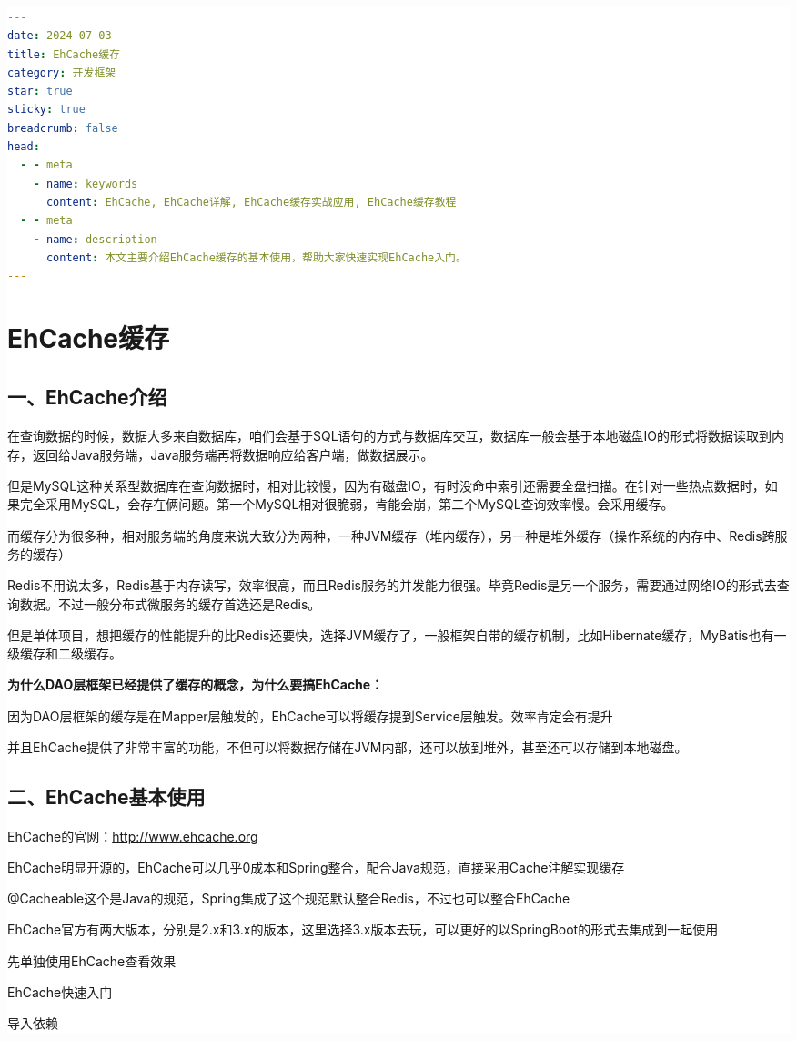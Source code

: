 ```yaml
---
date: 2024-07-03
title: EhCache缓存
category: 开发框架
star: true
sticky: true
breadcrumb: false
head:
  - - meta
    - name: keywords
      content: EhCache, EhCache详解, EhCache缓存实战应用, EhCache缓存教程
  - - meta
    - name: description
      content: 本文主要介绍EhCache缓存的基本使用，帮助大家快速实现EhCache入门。
---
```


# EhCache缓存

## 一、EhCache介绍

在查询数据的时候，数据大多来自数据库，咱们会基于SQL语句的方式与数据库交互，数据库一般会基于本地磁盘IO的形式将数据读取到内存，返回给Java服务端，Java服务端再将数据响应给客户端，做数据展示。

但是MySQL这种关系型数据库在查询数据时，相对比较慢，因为有磁盘IO，有时没命中索引还需要全盘扫描。在针对一些热点数据时，如果完全采用MySQL，会存在俩问题。第一个MySQL相对很脆弱，肯能会崩，第二个MySQL查询效率慢。会采用缓存。

而缓存分为很多种，相对服务端的角度来说大致分为两种，一种JVM缓存（堆内缓存），另一种是堆外缓存（操作系统的内存中、Redis跨服务的缓存）

Redis不用说太多，Redis基于内存读写，效率很高，而且Redis服务的并发能力很强。毕竟Redis是另一个服务，需要通过网络IO的形式去查询数据。不过一般分布式微服务的缓存首选还是Redis。

但是单体项目，想把缓存的性能提升的比Redis还要快，选择JVM缓存了，一般框架自带的缓存机制，比如Hibernate缓存，MyBatis也有一级缓存和二级缓存。

**为什么DAO层框架已经提供了缓存的概念，为什么要搞EhCache：**

因为DAO层框架的缓存是在Mapper层触发的，EhCache可以将缓存提到Service层触发。效率肯定会有提升

并且EhCache提供了非常丰富的功能，不但可以将数据存储在JVM内部，还可以放到堆外，甚至还可以存储到本地磁盘。

## 二、EhCache基本使用

EhCache的官网：http://www.ehcache.org

EhCache明显开源的，EhCache可以几乎0成本和Spring整合，配合Java规范，直接采用Cache注解实现缓存

@Cacheable这个是Java的规范，Spring集成了这个规范默认整合Redis，不过也可以整合EhCache

EhCache官方有两大版本，分别是2.x和3.x的版本，这里选择3.x版本去玩，可以更好的以SpringBoot的形式去集成到一起使用

先单独使用EhCache查看效果

EhCache快速入门

导入依赖
